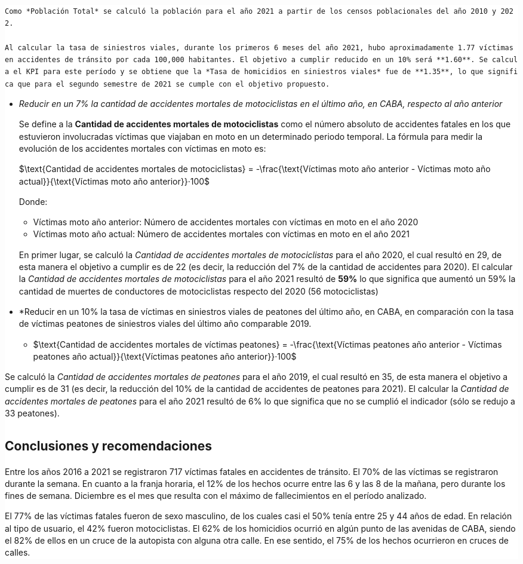     Como *Población Total* se calculó la población para el año 2021 a partir de los censos poblacionales del año 2010 y 2022.

    Al calcular la tasa de siniestros viales, durante los primeros 6 meses del año 2021, hubo aproximadamente 1.77 víctimas en accidentes de tránsito por cada 100,000 habitantes. El objetivo a cumplir reducido en un 10% será **1.60**. Se calcula el KPI para este período y se obtiene que la *Tasa de homicidios en siniestros viales* fue de **1.35**, lo que significa que para el segundo semestre de 2021 se cumple con el objetivo propuesto.

* *Reducir en un 7% la cantidad de accidentes mortales de motociclistas en el último año, en CABA, respecto al año anterior*

   Se define a la **Cantidad de accidentes mortales de motociclistas** como el número absoluto de accidentes fatales en los que estuvieron involucradas víctimas que viajaban en moto en un determinado periodo temporal. La fórmula para medir la evolución de los accidentes mortales con víctimas en moto es:

    $\text{Cantidad de accidentes mortales de motociclistas} = -\frac{\text{Víctimas moto año anterior - Víctimas moto año actual}}{\text{Víctimas moto año anterior}}·100$

    Donde:
    - $\text{Víctimas moto año anterior}$: Número de accidentes mortales con víctimas en moto en el año 2020
    - $\text{Víctimas moto año actual}$: Número de accidentes mortales con víctimas en moto en el año 2021

    En primer lugar, se calculó la *Cantidad de accidentes mortales de motociclistas* para el año 2020, el cual resultó en 29, de esta manera el objetivo a cumplir es de 22 (es decir, la reducción del 7% de la cantidad de accidentes para 2020). El calcular la *Cantidad de accidentes mortales de motociclistas* para el año 2021 resultó de **59%** lo que significa que aumentó un 59% la cantidad de muertes de conductores de motociclistas respecto del 2020 (56 motociclistas)


* *Reducir en un 10% la tasa de víctimas en siniestros viales de peatones del último año, en CABA, en comparación con la tasa de víctimas peatones de siniestros viales del último año comparable 2019.

     - $\text{Cantidad de accidentes mortales de víctimas peatones} = -\frac{\text{Víctimas peatones año anterior - Víctimas peatones año actual}}{\text{Víctimas peatones año anterior}}·100$

Se calculó la *Cantidad de accidentes mortales de peatones* para el año 2019, el cual resultó en 35, de esta manera el objetivo a cumplir es de 31 (es decir, la reducción del 10% de la cantidad de accidentes de peatones para 2021). El calcular la *Cantidad de accidentes mortales de peatones* para el año 2021 resultó de 6% lo que significa que no se cumplió el indicador (sólo se redujo a 33 peatones).  

    

## Conclusiones y recomendaciones

Entre los años 2016 a 2021 se registraron 717 víctimas fatales en accidentes de tránsito. El 70% de las víctimas se registraron durante la semana. En cuanto a la franja horaria, el 12% de los hechos ocurre entre las 6 y las 8 de la mañana, pero durante los fines de semana. Diciembre es el mes que resulta con el máximo de fallecimientos en el período analizado.

El 77% de las víctimas fatales fueron de sexo masculino, de los cuales casi el 50% tenía entre 25 y 44 años de edad. En relación al tipo de usuario, el 42% fueron motociclistas. El 62% de los homicidios ocurrió en algún punto de las avenidas de CABA, siendo el 82% de ellos en un cruce de la autopista con alguna otra calle. En ese sentido, el 75% de los hechos ocurrieron en cruces de calles.
